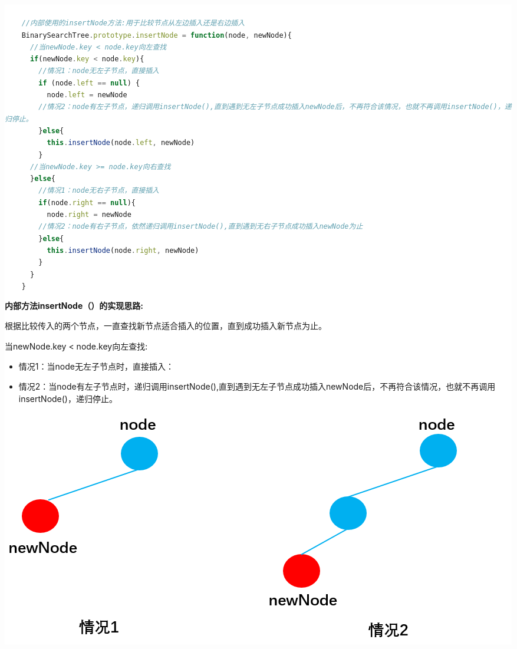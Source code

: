 ```js

    //内部使用的insertNode方法:用于比较节点从左边插入还是右边插入
    BinarySearchTree.prototype.insertNode = function(node, newNode){
      //当newNode.key < node.key向左查找
      if(newNode.key < node.key){
        //情况1：node无左子节点，直接插入
        if (node.left == null) {
          node.left = newNode
        //情况2：node有左子节点，递归调用insertNode(),直到遇到无左子节点成功插入newNode后，不再符合该情况，也就不再调用insertNode()，递归停止。
        }else{
          this.insertNode(node.left, newNode)
        }
      //当newNode.key >= node.key向右查找
      }else{
        //情况1：node无右子节点，直接插入
        if(node.right == null){
          node.right = newNode
        //情况2：node有右子节点，依然递归调用insertNode(),直到遇到无右子节点成功插入newNode为止
        }else{
          this.insertNode(node.right, newNode)
        }
      }
    }
```

**内部方法insertNode（）的实现思路:**

根据比较传入的两个节点，一直查找新节点适合插入的位置，直到成功插入新节点为止。

当newNode.key < node.key向左查找:

- 情况1：当node无左子节点时，直接插入：

- 情况2：当node有左子节点时，递归调用insertNode(),直到遇到无左子节点成功插入newNode后，不再符合该情况，也就不再调用insertNode()，递归停止。

![](./img/二叉树12.png)
